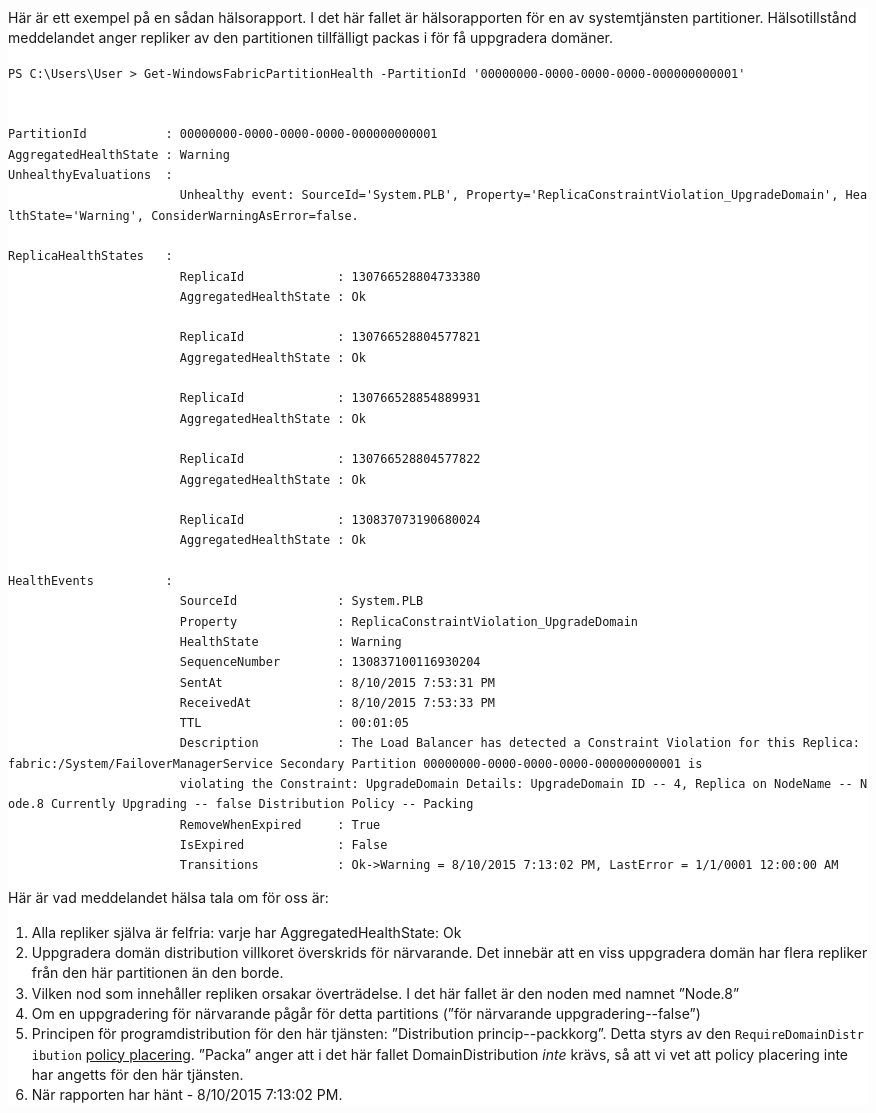 Här är ett exempel på en sådan hälsorapport. I det här fallet är hälsorapporten för en av systemtjänsten partitioner. Hälsotillstånd meddelandet anger repliker av den partitionen tillfälligt packas i för få uppgradera domäner.

```posh
PS C:\Users\User > Get-WindowsFabricPartitionHealth -PartitionId '00000000-0000-0000-0000-000000000001'


PartitionId           : 00000000-0000-0000-0000-000000000001
AggregatedHealthState : Warning
UnhealthyEvaluations  :
                        Unhealthy event: SourceId='System.PLB', Property='ReplicaConstraintViolation_UpgradeDomain', HealthState='Warning', ConsiderWarningAsError=false.

ReplicaHealthStates   :
                        ReplicaId             : 130766528804733380
                        AggregatedHealthState : Ok

                        ReplicaId             : 130766528804577821
                        AggregatedHealthState : Ok

                        ReplicaId             : 130766528854889931
                        AggregatedHealthState : Ok

                        ReplicaId             : 130766528804577822
                        AggregatedHealthState : Ok

                        ReplicaId             : 130837073190680024
                        AggregatedHealthState : Ok

HealthEvents          :
                        SourceId              : System.PLB
                        Property              : ReplicaConstraintViolation_UpgradeDomain
                        HealthState           : Warning
                        SequenceNumber        : 130837100116930204
                        SentAt                : 8/10/2015 7:53:31 PM
                        ReceivedAt            : 8/10/2015 7:53:33 PM
                        TTL                   : 00:01:05
                        Description           : The Load Balancer has detected a Constraint Violation for this Replica: fabric:/System/FailoverManagerService Secondary Partition 00000000-0000-0000-0000-000000000001 is
                        violating the Constraint: UpgradeDomain Details: UpgradeDomain ID -- 4, Replica on NodeName -- Node.8 Currently Upgrading -- false Distribution Policy -- Packing
                        RemoveWhenExpired     : True
                        IsExpired             : False
                        Transitions           : Ok->Warning = 8/10/2015 7:13:02 PM, LastError = 1/1/0001 12:00:00 AM
```

Här är vad meddelandet hälsa tala om för oss är:

1. Alla repliker själva är felfria: varje har AggregatedHealthState: Ok
2. Uppgradera domän distribution villkoret överskrids för närvarande. Det innebär att en viss uppgradera domän har flera repliker från den här partitionen än den borde.
3. Vilken nod som innehåller repliken orsakar överträdelse. I det här fallet är den noden med namnet ”Node.8”
4. Om en uppgradering för närvarande pågår för detta partitions (”för närvarande uppgradering--false”)
5. Principen för programdistribution för den här tjänsten: ”Distribution princip--packkorg”. Detta styrs av den `RequireDomainDistribution` [policy placering](service-fabric-cluster-resource-manager-advanced-placement-rules-placement-policies.md#requiring-replica-distribution-and-disallowing-packing). ”Packa” anger att i det här fallet DomainDistribution _inte_ krävs, så att vi vet att policy placering inte har angetts för den här tjänsten. 
6. När rapporten har hänt - 8/10/2015 7:13:02 PM.
